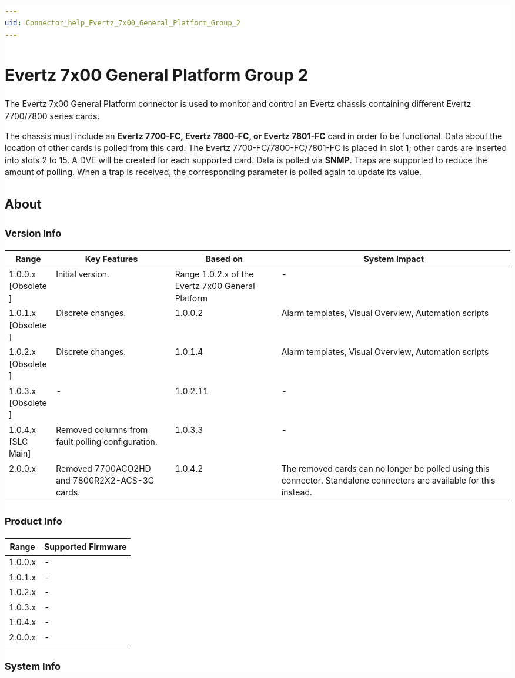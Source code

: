 ```yaml
---
uid: Connector_help_Evertz_7x00_General_Platform_Group_2
---
```


# Evertz 7x00 General Platform Group 2

The Evertz 7x00 General Platform connector is used to monitor and control an Evertz chassis containing different Evertz 7700/7800 series cards.

The chassis must include an **Evertz 7700-FC, Evertz 7800-FC, or Evertz 7801-FC** card in order to be functional. Data about the location of other cards is polled from this card. The Evertz 7700-FC/7800-FC/7801-FC is placed in slot 1; other cards are inserted into slots 2 to 15. A DVE will be created for each supported card. Data is polled via **SNMP**. Traps are supported to reduce the amount of polling. When a trap is received, the corresponding parameter is polled again to update its value.

## About

### Version Info

| **Range**            | **Key Features**                                  | **Based on**                                      | **System Impact**                                                                                                     |
|----------------------|---------------------------------------------------|---------------------------------------------------|-----------------------------------------------------------------------------------------------------------------------|
| 1.0.0.x [Obsolete]     |Initial version.                                  | Range 1.0.2.x of the Evertz 7x00 General Platform | -                                                                                                                     |
| 1.0.1.x [Obsolete]     |Discrete changes.                                 | 1.0.0.2                                           | Alarm templates, Visual Overview, Automation scripts                                                                  |
| 1.0.2.x [Obsolete]     |Discrete changes.                                 | 1.0.1.4                                           | Alarm templates, Visual Overview, Automation scripts                                                                  |
| 1.0.3.x [Obsolete]     |-                                                 | 1.0.2.11                                          | -                                                                                                                     |
| 1.0.4.x [SLC Main]   | Removed columns from fault polling configuration. | 1.0.3.3                                           | -                                                                                                                     |
| 2.0.0.x              | Removed 7700ACO2HD and 7800R2X2-ACS-3G cards.     | 1.0.4.2                                           | The removed cards can no longer be polled using this connector. Standalone connectors are available for this instead. |

### Product Info

| Range     | Supported Firmware     |
|-----------|------------------------|
| 1.0.0.x   | -                      |
| 1.0.1.x   | -                      |
| 1.0.2.x   | -                      |
| 1.0.3.x   | -                      |
| 1.0.4.x   | -                      |
| 2.0.0.x   | -                      |

### System Info
